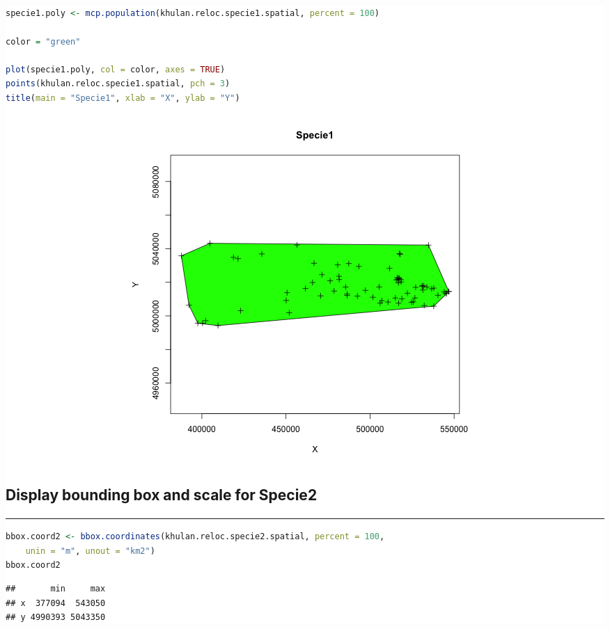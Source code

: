 ```r
specie1.poly <- mcp.population(khulan.reloc.specie1.spatial, percent = 100)

color = "green"

plot(specie1.poly, col = color, axes = TRUE)
points(khulan.reloc.specie1.spatial, pch = 3)
title(main = "Specie1", xlab = "X", ylab = "Y")
```

<img src="figure/unnamed-chunk-15.png" title="plot of chunk unnamed-chunk-15" alt="plot of chunk unnamed-chunk-15" style="display:block; margin: auto" style="display: block; margin: auto;" />


## Display bounding box and scale for Specie2
---------------------------------------------


```r
bbox.coord2 <- bbox.coordinates(khulan.reloc.specie2.spatial, percent = 100, 
    unin = "m", unout = "km2")
bbox.coord2
```

```
##       min     max
## x  377094  543050
## y 4990393 5043350
```
